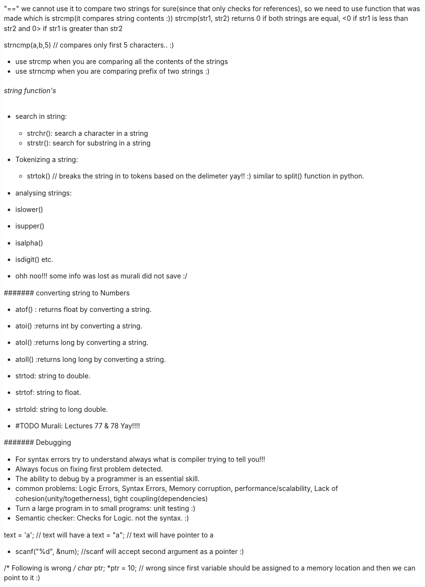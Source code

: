 "==" we cannot use it to compare two strings for sure(since that only checks for references), so we need to use function that was made which is strcmp(it compares string contents :))
strcmp(str1, str2) returns 0 if both strings are equal, <0 if str1 is less than str2 and 0> if str1 is greater than str2

strncmp(a,b,5) // compares only first 5 characters.. :)
- use strcmp when you are comparing all the contents of the strings
- use strncmp when you are comparing prefix of two strings :)

###### string function's

- search in string:
  - strchr(): search a character in a string
  - strstr(): search for substring in a string
- Tokenizing a string:
  - strtok() // breaks the string in to tokens based on the delimeter yay!! :) similar to split() function in python.

- analysing strings:
 - islower()
 - isupper()
 - isalpha()
 - isdigit() etc.

- ohh noo!!! some info was lost as murali did not save :/

####### converting string to Numbers

- atof() : returns float by converting a string.
- atoi() :returns int by converting a string.
- atol() :returns long by converting a string.
- atoll() :returns long long by converting a string.
- strtod: string to double.
- strtof: string to float.
- strtold: string to long double.

- #TODO Murali: Lectures 77 & 78 Yay!!!!

####### Debugging
- For syntax errors try to understand always what is compiler trying to tell you!!!
- Always focus on fixing first problem detected.
- The ability to debug by a programmer is an essential skill.
- common problems: Logic Errors, Syntax Errors, Memory corruption, performance/scalability, Lack of cohesion(unity/togetherness), tight coupling(dependencies) 
- Turn a large program in to small programs: unit testing :)
- Semantic checker: Checks for Logic. not the syntax. :)

text = 'a'; // text will have a
text = "a"; // text will have pointer to a

- scanf("%d", &num); //scanf will accept second argument as a pointer :) 

/* Following is wrong */
char* ptr;
*ptr = 10; // wrong since first variable should be assigned to a memory location and then we can point to it :)
